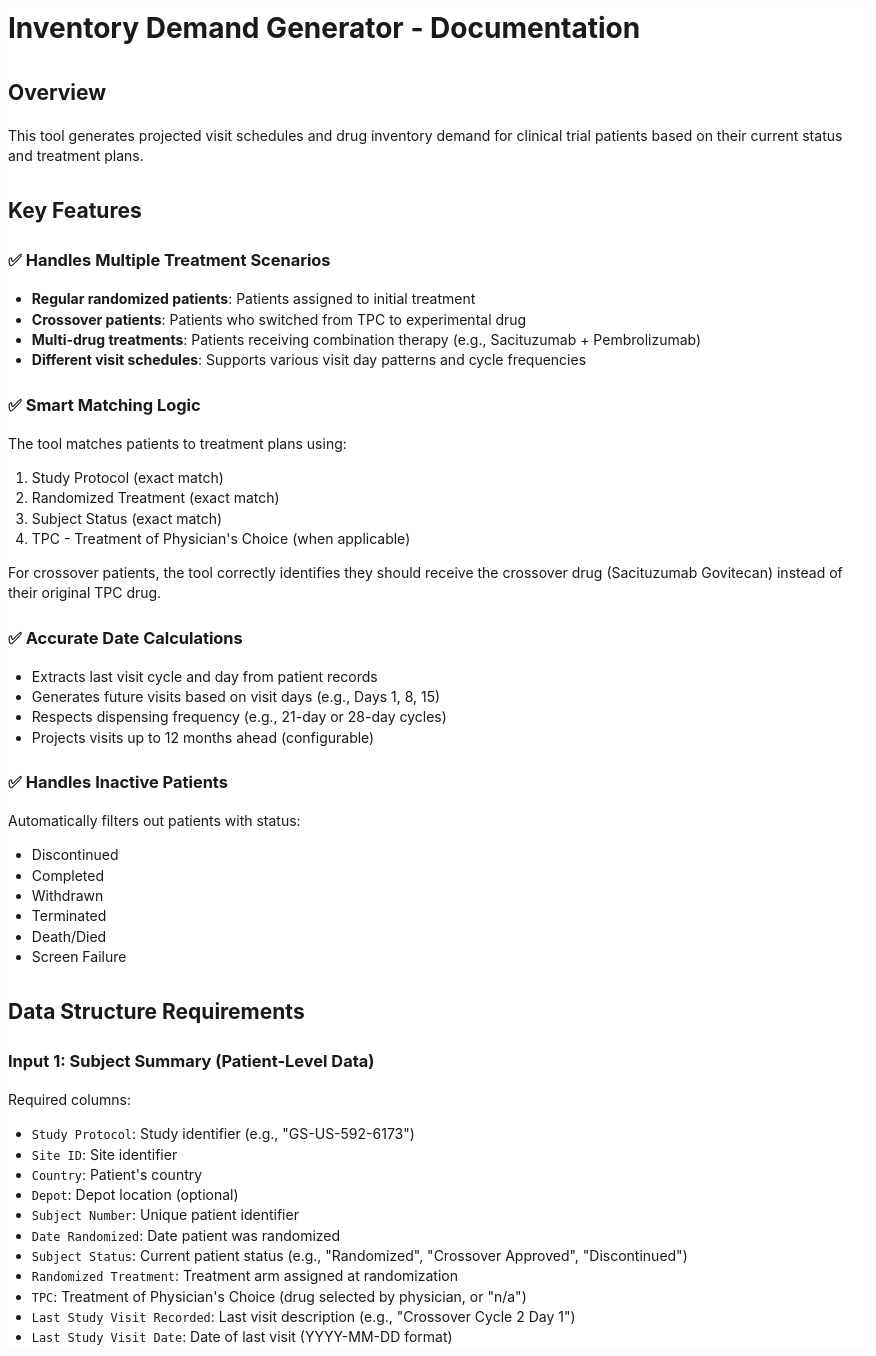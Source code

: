 # Inventory Demand Generator - Documentation

## Overview
This tool generates projected visit schedules and drug inventory demand for clinical trial patients based on their current status and treatment plans.

## Key Features

### ✅ Handles Multiple Treatment Scenarios
- **Regular randomized patients**: Patients assigned to initial treatment
- **Crossover patients**: Patients who switched from TPC to experimental drug
- **Multi-drug treatments**: Patients receiving combination therapy (e.g., Sacituzumab + Pembrolizumab)
- **Different visit schedules**: Supports various visit day patterns and cycle frequencies

### ✅ Smart Matching Logic
The tool matches patients to treatment plans using:
1. Study Protocol (exact match)
2. Randomized Treatment (exact match)
3. Subject Status (exact match)
4. TPC - Treatment of Physician's Choice (when applicable)

For crossover patients, the tool correctly identifies they should receive the crossover drug (Sacituzumab Govitecan) instead of their original TPC drug.

### ✅ Accurate Date Calculations
- Extracts last visit cycle and day from patient records
- Generates future visits based on visit days (e.g., Days 1, 8, 15)
- Respects dispensing frequency (e.g., 21-day or 28-day cycles)
- Projects visits up to 12 months ahead (configurable)

### ✅ Handles Inactive Patients
Automatically filters out patients with status:
- Discontinued
- Completed
- Withdrawn
- Terminated
- Death/Died
- Screen Failure

## Data Structure Requirements

### Input 1: Subject Summary (Patient-Level Data)
Required columns:
- `Study Protocol`: Study identifier (e.g., "GS-US-592-6173")
- `Site ID`: Site identifier
- `Country`: Patient's country
- `Depot`: Depot location (optional)
- `Subject Number`: Unique patient identifier
- `Date Randomized`: Date patient was randomized
- `Subject Status`: Current patient status (e.g., "Randomized", "Crossover Approved", "Discontinued")
- `Randomized Treatment`: Treatment arm assigned at randomization
- `TPC`: Treatment of Physician's Choice (drug selected by physician, or "n/a")
- `Last Study Visit Recorded`: Last visit description (e.g., "Crossover Cycle 2 Day 1")
- `Last Study Visit Date`: Date of last visit (YYYY-MM-DD format)
